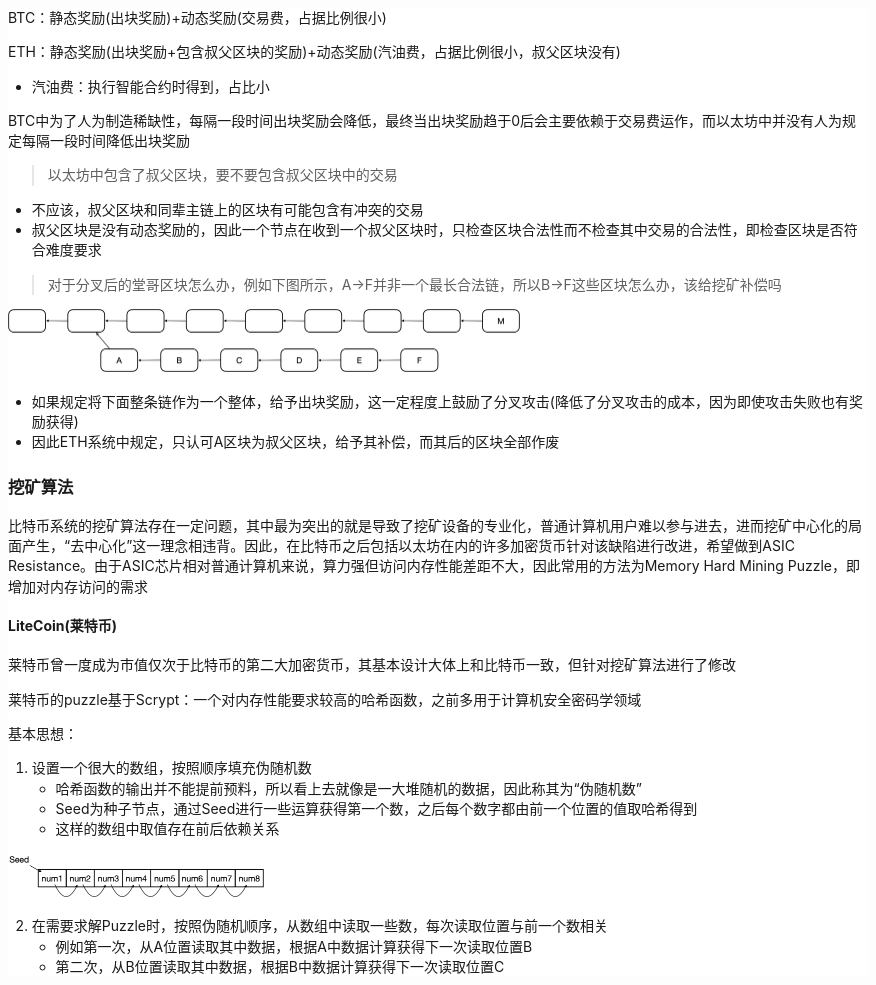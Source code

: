 BTC：静态奖励(出块奖励)+动态奖励(交易费，占据比例很小)

ETH：静态奖励(出块奖励+包含叔父区块的奖励)+动态奖励(汽油费，占据比例很小，叔父区块没有)

* 汽油费：执行智能合约时得到，占比小

BTC中为了人为制造稀缺性，每隔一段时间出块奖励会降低，最终当出块奖励趋于0后会主要依赖于交易费运作，而以太坊中并没有人为规定每隔一段时间降低出块奖励 

> 以太坊中包含了叔父区块，要不要包含叔父区块中的交易

* 不应该，叔父区块和同辈主链上的区块有可能包含有冲突的交易
* 叔父区块是没有动态奖励的，因此一个节点在收到一个叔父区块时，只检查区块合法性而不检查其中交易的合法性，即检查区块是否符合难度要求

> 对于分叉后的堂哥区块怎么办，例如下图所示，A->F并非一个最长合法链，所以B->F这些区块怎么办，该给挖矿补偿吗

<img src="./image/image-20220122163205544.png" alt="image-20220122163205544" style="zoom:50%;" />

* 如果规定将下面整条链作为一个整体，给予出块奖励，这一定程度上鼓励了分叉攻击(降低了分叉攻击的成本，因为即使攻击失败也有奖励获得)
* 因此ETH系统中规定，只认可A区块为叔父区块，给予其补偿，而其后的区块全部作废

### 挖矿算法

比特币系统的挖矿算法存在一定问题，其中最为突出的就是导致了挖矿设备的专业化，普通计算机用户难以参与进去，进而挖矿中心化的局面产生，“去中心化”这一理念相违背。因此，在比特币之后包括以太坊在内的许多加密货币针对该缺陷进行改进，希望做到ASIC Resistance。由于ASIC芯片相对普通计算机来说，算力强但访问内存性能差距不大，因此常用的方法为Memory Hard Mining Puzzle，即增加对内存访问的需求

#### LiteCoin(莱特币)

莱特币曾一度成为市值仅次于比特币的第二大加密货币，其基本设计大体上和比特币一致，但针对挖矿算法进行了修改

莱特币的puzzle基于Scrypt：一个对内存性能要求较高的哈希函数，之前多用于计算机安全密码学领域

基本思想：

1. 设置一个很大的数组，按照顺序填充伪随机数
   * 哈希函数的输出并不能提前预料，所以看上去就像是一大堆随机的数据，因此称其为“伪随机数”
   * Seed为种子节点，通过Seed进行一些运算获得第一个数，之后每个数字都由前一个位置的值取哈希得到
   * 这样的数组中取值存在前后依赖关系

<img src="./image/image-20220123202928758.png" alt="image-20220123202928758" style="zoom:25%;" />

2. 在需要求解Puzzle时，按照伪随机顺序，从数组中读取一些数，每次读取位置与前一个数相关
   * 例如第一次，从A位置读取其中数据，根据A中数据计算获得下一次读取位置B
   * 第二次，从B位置读取其中数据，根据B中数据计算获得下一次读取位置C
